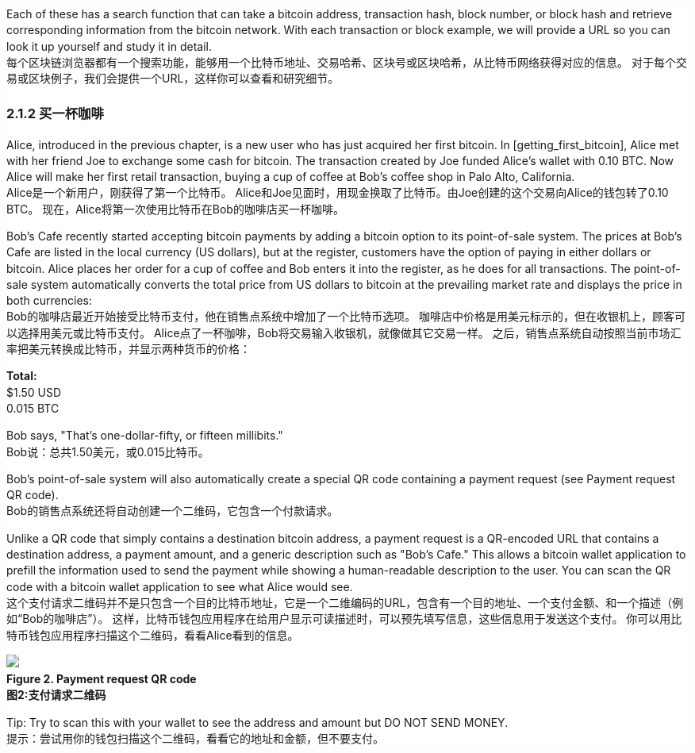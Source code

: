 Each of these has a search function that can take a bitcoin address, transaction hash, block number, or block hash and retrieve corresponding information from the bitcoin network. With each transaction or block example, we will provide a URL so you can look it up yourself and study it in detail.</br>
每个区块链浏览器都有一个搜索功能，能够用一个比特币地址、交易哈希、区块号或区块哈希，从比特币网络获得对应的信息。
对于每个交易或区块例子，我们会提供一个URL，这样你可以查看和研究细节。

### 2.1.2 买一杯咖啡
Alice, introduced in the previous chapter, is a new user who has just acquired her first bitcoin. In [getting_first_bitcoin], Alice met with her friend Joe to exchange some cash for bitcoin. The transaction created by Joe funded Alice’s wallet with 0.10 BTC. Now Alice will make her first retail transaction, buying a cup of coffee at Bob’s coffee shop in Palo Alto, California.</br>
Alice是一个新用户，刚获得了第一个比特币。
Alice和Joe见面时，用现金换取了比特币。由Joe创建的这个交易向Alice的钱包转了0.10 BTC。
现在，Alice将第一次使用比特币在Bob的咖啡店买一杯咖啡。

Bob’s Cafe recently started accepting bitcoin payments by adding a bitcoin option to its point-of-sale system. The prices at Bob’s Cafe are listed in the local currency (US dollars), but at the register, customers have the option of paying in either dollars or bitcoin. Alice places her order for a cup of coffee and Bob enters it into the register, as he does for all transactions. The point-of-sale system automatically converts the total price from US dollars to bitcoin at the prevailing market rate and displays the price in both currencies:</br>
Bob的咖啡店最近开始接受比特币支付，他在销售点系统中增加了一个比特币选项。
咖啡店中价格是用美元标示的，但在收银机上，顾客可以选择用美元或比特币支付。
Alice点了一杯咖啡，Bob将交易输入收银机，就像做其它交易一样。
之后，销售点系统自动按照当前市场汇率把美元转换成比特币，并显示两种货币的价格：

**Total:**</br>
$1.50 USD</br>
0.015 BTC

Bob says, "That’s one-dollar-fifty, or fifteen millibits."</br>
Bob说：总共1.50美元，或0.015比特币。

Bob’s point-of-sale system will also automatically create a special QR code containing a payment request (see Payment request QR code).</br>
Bob的销售点系统还将自动创建一个二维码，它包含一个付款请求。

Unlike a QR code that simply contains a destination bitcoin address, a payment request is a QR-encoded URL that contains a destination address, a payment amount, and a generic description such as "Bob’s Cafe." This allows a bitcoin wallet application to prefill the information used to send the payment while showing a human-readable description to the user. You can scan the QR code with a bitcoin wallet application to see what Alice would see.</br>
这个支付请求二维码并不是只包含一个目的比特币地址，它是一个二维编码的URL，包含有一个目的地址、一个支付金额、和一个描述（例如“Bob的咖啡店”）。
这样，比特币钱包应用程序在给用户显示可读描述时，可以预先填写信息，这些信息用于发送这个支付。
你可以用比特币钱包应用程序扫描这个二维码，看看Alice看到的信息。

![](https://github.com/BtcGroupCn/MasterBitcoin2ndCn/blob/master/images/mbc2_0202.png)</br>
**Figure 2. Payment request QR code**</br>
**图2:支付请求二维码**

Tip: Try to scan this with your wallet to see the address and amount but DO NOT SEND MONEY.</br>
提示：尝试用你的钱包扫描这个二维码，看看它的地址和金额，但不要支付。

